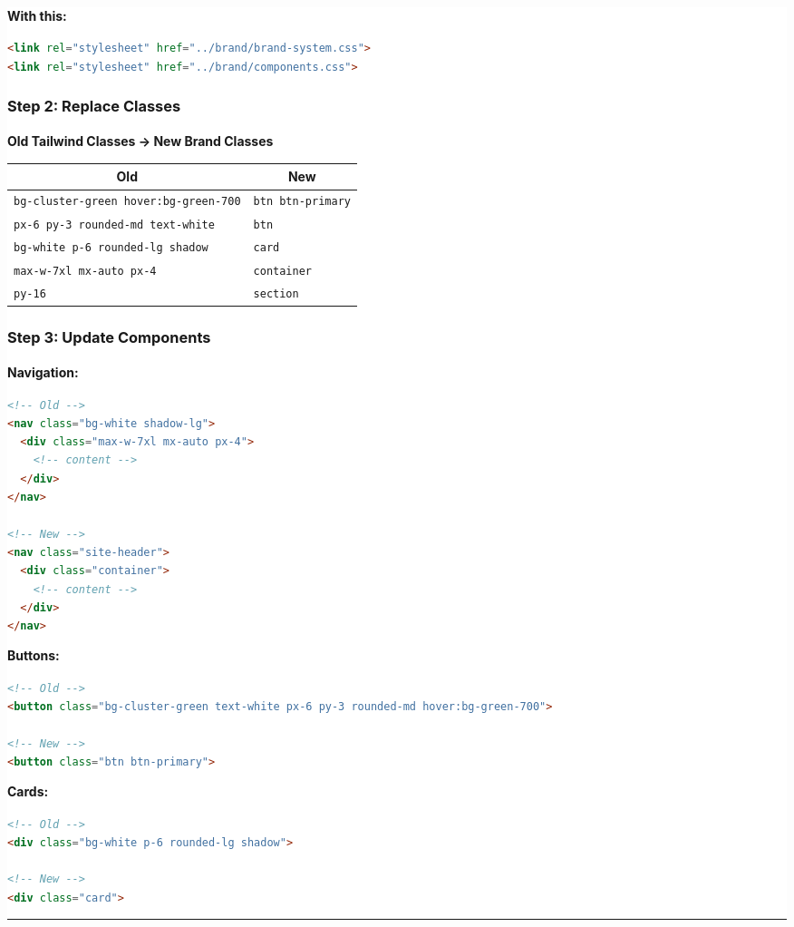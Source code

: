 **With this:**
```html
<link rel="stylesheet" href="../brand/brand-system.css">
<link rel="stylesheet" href="../brand/components.css">
```

### **Step 2: Replace Classes**

**Old Tailwind Classes → New Brand Classes**

| Old | New |
|-----|-----|
| `bg-cluster-green hover:bg-green-700` | `btn btn-primary` |
| `px-6 py-3 rounded-md text-white` | `btn` |
| `bg-white p-6 rounded-lg shadow` | `card` |
| `max-w-7xl mx-auto px-4` | `container` |
| `py-16` | `section` |

### **Step 3: Update Components**

**Navigation:**
```html
<!-- Old -->
<nav class="bg-white shadow-lg">
  <div class="max-w-7xl mx-auto px-4">
    <!-- content -->
  </div>
</nav>

<!-- New -->
<nav class="site-header">
  <div class="container">
    <!-- content -->
  </div>
</nav>
```

**Buttons:**
```html
<!-- Old -->
<button class="bg-cluster-green text-white px-6 py-3 rounded-md hover:bg-green-700">

<!-- New -->
<button class="btn btn-primary">
```

**Cards:**
```html
<!-- Old -->
<div class="bg-white p-6 rounded-lg shadow">

<!-- New -->
<div class="card">
```

---